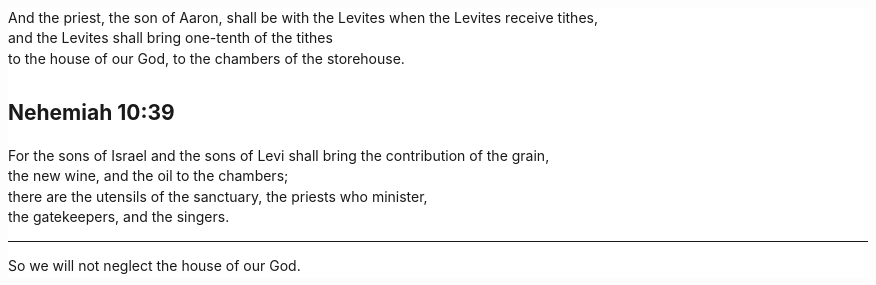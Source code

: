 And the priest, the son of Aaron, shall be with the Levites when the Levites receive tithes,  
and the Levites shall bring one-tenth of the tithes  
to the house of our God, to the chambers of the storehouse.

## Nehemiah 10:39

For the sons of Israel and the sons of Levi shall bring the contribution of the grain,  
the new wine, and the oil to the chambers;  
there are the utensils of the sanctuary, the priests who minister,  
the gatekeepers, and the singers.

---

So we will not neglect the house of our God.

